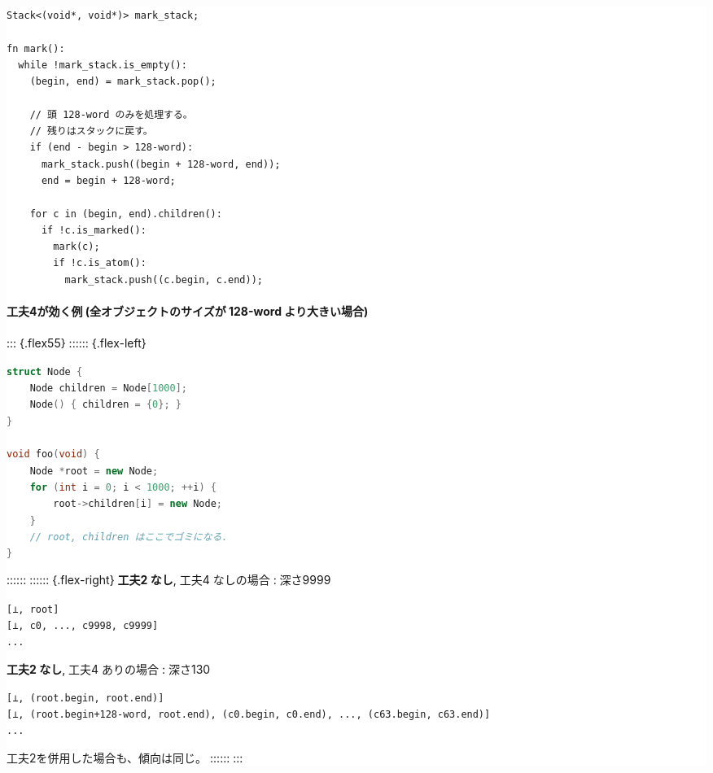 ```txt {caption=擬似コード}
Stack<(void*, void*)> mark_stack;

fn mark():
  while !mark_stack.is_empty():
    (begin, end) = mark_stack.pop();

    // 頭 128-word のみを処理する。
    // 残りはスタックに戻す。
    if (end - begin > 128-word):
      mark_stack.push((begin + 128-word, end));
      end = begin + 128-word;

    for c in (begin, end).children():
      if !c.is_marked():
        mark(c);
        if !c.is_atom():
          mark_stack.push((c.begin, c.end));
```

#### 工夫4が効く例 (全オブジェクトのサイズが 128-word より大きい場合)
::: {.flex55}
:::::: {.flex-left}
```cpp
struct Node {
    Node children = Node[1000];
    Node() { children = {0}; }
}

void foo(void) {
    Node *root = new Node;
    for (int i = 0; i < 1000; ++i) {
        root->children[i] = new Node;
    }
    // root, children はここでゴミになる.
}
```
::::::
:::::: {.flex-right}
**工夫2 なし**, 工夫4 なしの場合 : 深さ9999
```txt
[⊥, root]
[⊥, c0, ..., c9998, c9999]
...
```

**工夫2 なし**, 工夫4 ありの場合 : 深さ130
```txt
[⊥, (root.begin, root.end)]
[⊥, (root.begin+128-word, root.end), (c0.begin, c0.end), ..., (c63.begin, c63.end)]
...
```

工夫2を併用した場合も、傾向は同じ。
::::::
:::
